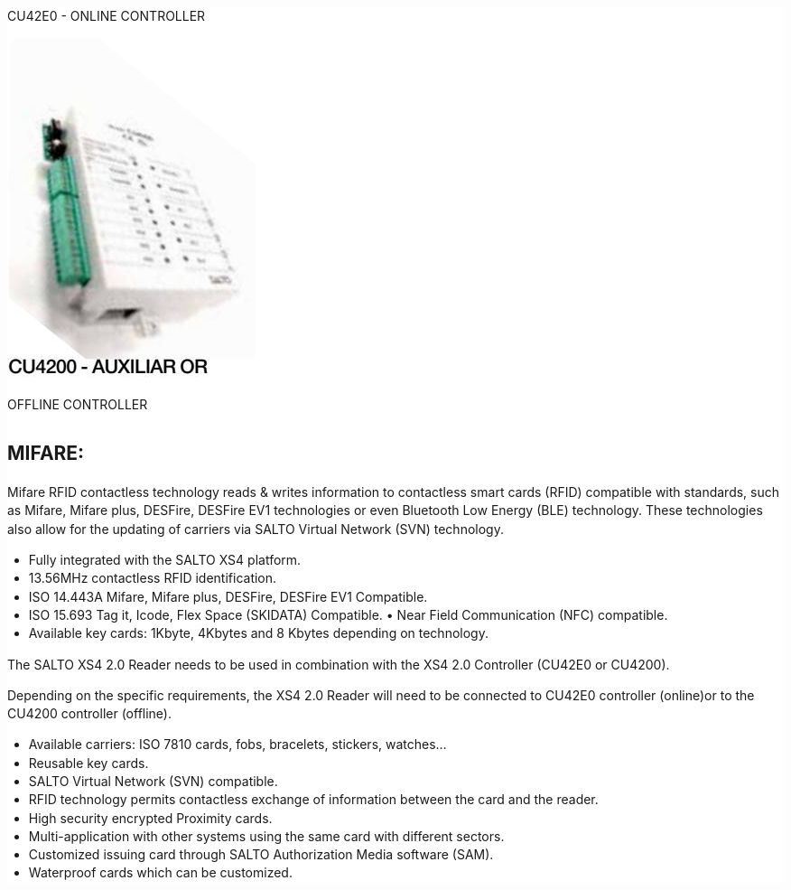 CU42E0 - ONLINE CONTROLLER

![](_page_5_Picture_5.jpeg)

OFFLINE CONTROLLER

## MIFARE:

Mifare RFID contactless technology reads & writes information to contactless smart cards (RFID) compatible with standards, such as Mifare, Mifare plus, DESFire, DESFire EV1 technologies or even Bluetooth Low Energy (BLE) technology. These technologies also allow for the updating of carriers via SALTO Virtual Network (SVN) technology.

- Fully integrated with the SALTO XS4 platform.
- 13.56MHz contactless RFID identification.
- ISO 14.443A Mifare, Mifare plus, DESFire, DESFire EV1 Compatible.
- ISO 15.693 Tag it, Icode, Flex Space (SKIDATA) Compatible. • Near Field Communication (NFC) compatible.
- Available key cards: 1Kbyte, 4Kbytes and 8 Kbytes depending on technology.

The SALTO XS4 2.0 Reader needs to be used in combination with the XS4 2.0 Controller (CU42E0 or CU4200).

Depending on the specific requirements, the XS4 2.0 Reader will need to be connected to CU42E0 controller (online)or to the CU4200 controller (offline).

- Available carriers: ISO 7810 cards, fobs, bracelets, stickers, watches…
- Reusable key cards.
- SALTO Virtual Network (SVN) compatible.
- RFID technology permits contactless exchange of information between the card and the reader.
- High security encrypted Proximity cards.
- Multi-application with other systems using the same card with different sectors.
- Customized issuing card through SALTO Authorization Media software (SAM).
- Waterproof cards which can be customized.
